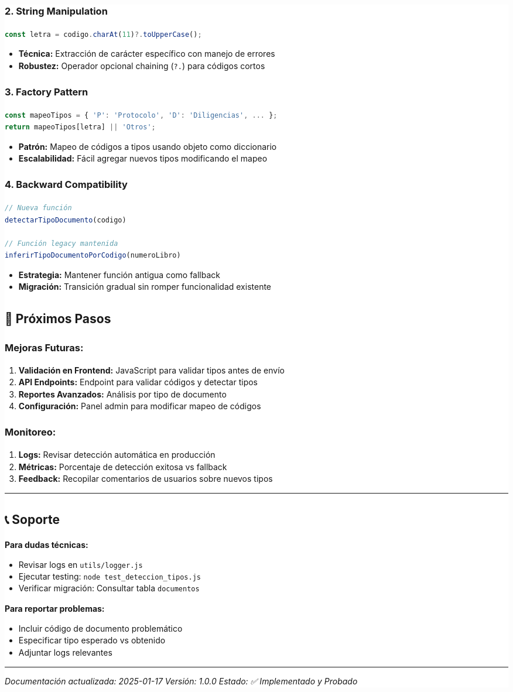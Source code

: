 ### **2. String Manipulation**
```javascript
const letra = codigo.charAt(11)?.toUpperCase();
```
- **Técnica:** Extracción de carácter específico con manejo de errores
- **Robustez:** Operador opcional chaining (`?.`) para códigos cortos

### **3. Factory Pattern**
```javascript
const mapeoTipos = { 'P': 'Protocolo', 'D': 'Diligencias', ... };
return mapeoTipos[letra] || 'Otros';
```
- **Patrón:** Mapeo de códigos a tipos usando objeto como diccionario
- **Escalabilidad:** Fácil agregar nuevos tipos modificando el mapeo

### **4. Backward Compatibility**
```javascript
// Nueva función
detectarTipoDocumento(codigo)

// Función legacy mantenida
inferirTipoDocumentoPorCodigo(numeroLibro)
```
- **Estrategia:** Mantener función antigua como fallback
- **Migración:** Transición gradual sin romper funcionalidad existente

## 🔮 Próximos Pasos

### **Mejoras Futuras:**
1. **Validación en Frontend:** JavaScript para validar tipos antes de envío
2. **API Endpoints:** Endpoint para validar códigos y detectar tipos
3. **Reportes Avanzados:** Análisis por tipo de documento
4. **Configuración:** Panel admin para modificar mapeo de códigos

### **Monitoreo:**
1. **Logs:** Revisar detección automática en producción
2. **Métricas:** Porcentaje de detección exitosa vs fallback
3. **Feedback:** Recopilar comentarios de usuarios sobre nuevos tipos

---

## 📞 Soporte

**Para dudas técnicas:**
- Revisar logs en `utils/logger.js`
- Ejecutar testing: `node test_deteccion_tipos.js`
- Verificar migración: Consultar tabla `documentos`

**Para reportar problemas:**
- Incluir código de documento problemático
- Especificar tipo esperado vs obtenido
- Adjuntar logs relevantes

---

*Documentación actualizada: 2025-01-17*
*Versión: 1.0.0*
*Estado: ✅ Implementado y Probado* 